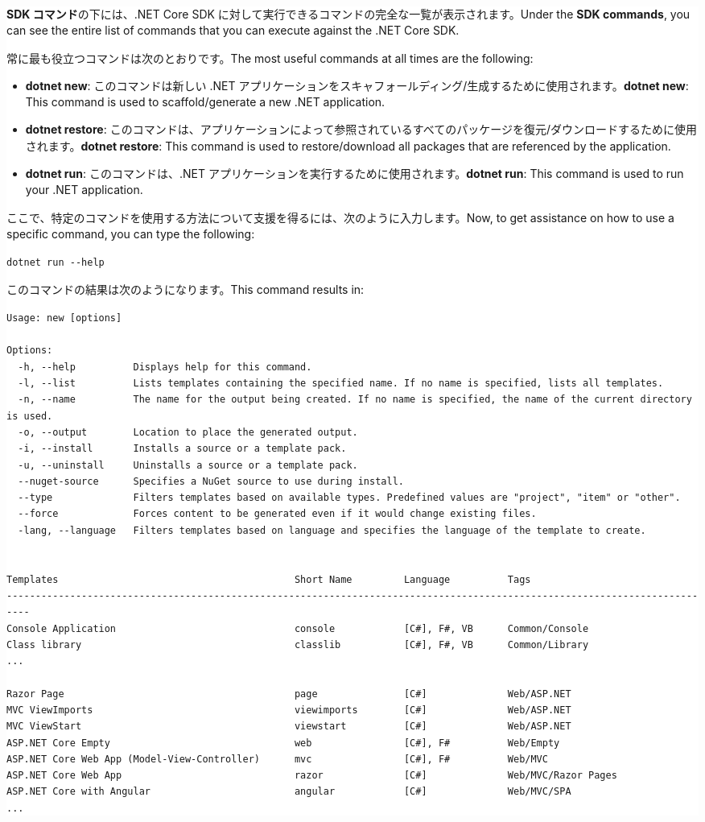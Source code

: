 <span data-ttu-id="f4a45-155">**SDK コマンド**の下には、.NET Core SDK に対して実行できるコマンドの完全な一覧が表示されます。</span><span class="sxs-lookup"><span data-stu-id="f4a45-155">Under the **SDK commands**, you can see the entire list of commands that you can execute against the .NET Core SDK.</span></span>

<span data-ttu-id="f4a45-156">常に最も役立つコマンドは次のとおりです。</span><span class="sxs-lookup"><span data-stu-id="f4a45-156">The most useful commands at all times are the following:</span></span>

- <span data-ttu-id="f4a45-157">**dotnet new**: このコマンドは新しい .NET アプリケーションをスキャフォールディング/生成するために使用されます。</span><span class="sxs-lookup"><span data-stu-id="f4a45-157">**dotnet new**: This command is used to scaffold/generate a new .NET application.</span></span>

- <span data-ttu-id="f4a45-158">**dotnet restore**: このコマンドは、アプリケーションによって参照されているすべてのパッケージを復元/ダウンロードするために使用されます。</span><span class="sxs-lookup"><span data-stu-id="f4a45-158">**dotnet restore**: This command is used to restore/download all packages that are referenced by the application.</span></span>

- <span data-ttu-id="f4a45-159">**dotnet run**: このコマンドは、.NET アプリケーションを実行するために使用されます。</span><span class="sxs-lookup"><span data-stu-id="f4a45-159">**dotnet run**: This command is used to run your .NET application.</span></span>

<span data-ttu-id="f4a45-160">ここで、特定のコマンドを使用する方法について支援を得るには、次のように入力します。</span><span class="sxs-lookup"><span data-stu-id="f4a45-160">Now, to get assistance on how to use a specific command, you can type the following:</span></span>

```console
dotnet run --help
```

<span data-ttu-id="f4a45-161">このコマンドの結果は次のようになります。</span><span class="sxs-lookup"><span data-stu-id="f4a45-161">This command results in:</span></span>

```console
Usage: new [options]

Options:
  -h, --help          Displays help for this command.
  -l, --list          Lists templates containing the specified name. If no name is specified, lists all templates.
  -n, --name          The name for the output being created. If no name is specified, the name of the current directory is used.
  -o, --output        Location to place the generated output.
  -i, --install       Installs a source or a template pack.
  -u, --uninstall     Uninstalls a source or a template pack.
  --nuget-source      Specifies a NuGet source to use during install.
  --type              Filters templates based on available types. Predefined values are "project", "item" or "other".
  --force             Forces content to be generated even if it would change existing files.
  -lang, --language   Filters templates based on language and specifies the language of the template to create.


Templates                                         Short Name         Language          Tags
----------------------------------------------------------------------------------------------------------------------------
Console Application                               console            [C#], F#, VB      Common/Console
Class library                                     classlib           [C#], F#, VB      Common/Library
...

Razor Page                                        page               [C#]              Web/ASP.NET
MVC ViewImports                                   viewimports        [C#]              Web/ASP.NET
MVC ViewStart                                     viewstart          [C#]              Web/ASP.NET
ASP.NET Core Empty                                web                [C#], F#          Web/Empty
ASP.NET Core Web App (Model-View-Controller)      mvc                [C#], F#          Web/MVC
ASP.NET Core Web App                              razor              [C#]              Web/MVC/Razor Pages
ASP.NET Core with Angular                         angular            [C#]              Web/MVC/SPA
...
```